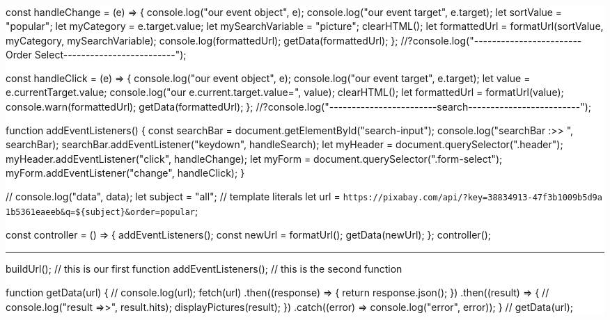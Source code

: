 const handleChange = (e) => {
console.log("our event object", e);
console.log("our event target", e.target);
let sortValue = "popular";
let myCategory = e.target.value;
let mySearchVariable = "picture";
clearHTML();
let formattedUrl = formatUrl(sortValue, myCategory, mySearchVariable);
console.log(formattedUrl);
getData(formattedUrl);
};
//?console.log("------------------------Order Select-------------------------");

const handleClick = (e) => {
console.log("our event object", e);
console.log("our event target", e.target);
let value = e.currentTarget.value;
console.log("our e.current.target.value=", value);
clearHTML();
let formattedUrl = formatUrl(value);
console.warn(formattedUrl);
getData(formattedUrl);
};
//?console.log("------------------------search-------------------------");

function addEventListeners() {
const searchBar = document.getElementById("search-input");
console.log("searchBar :>> ", searchBar);
searchBar.addEventListener("keydown", handleSearch);
let myHeader = document.querySelector(".header");
myHeader.addEventListener("click", handleChange);
let myForm = document.querySelector(".form-select");
myForm.addEventListener("change", handleClick);
}

// console.log("data", data);
let subject = "all";
// template literals
let url = `https://pixabay.com/api/?key=38834913-47f3b1009b5d9a1b5361eaeeb&q=${subject}&order=popular`;

const controller = () => {
addEventListeners();
const newUrl = formatUrl();
getData(newUrl);
};
controller();

---

buildUrl(); // this is our first function
addEventListeners(); // this is the second function

function getData(url) {
// console.log(url);
fetch(url)
.then((response) => {
return response.json();
})
.then((result) => {
// console.log("result =>>", result.hits);
displayPictures(result);
})
.catch((error) => console.log("error", error));
}
// getData(url);
